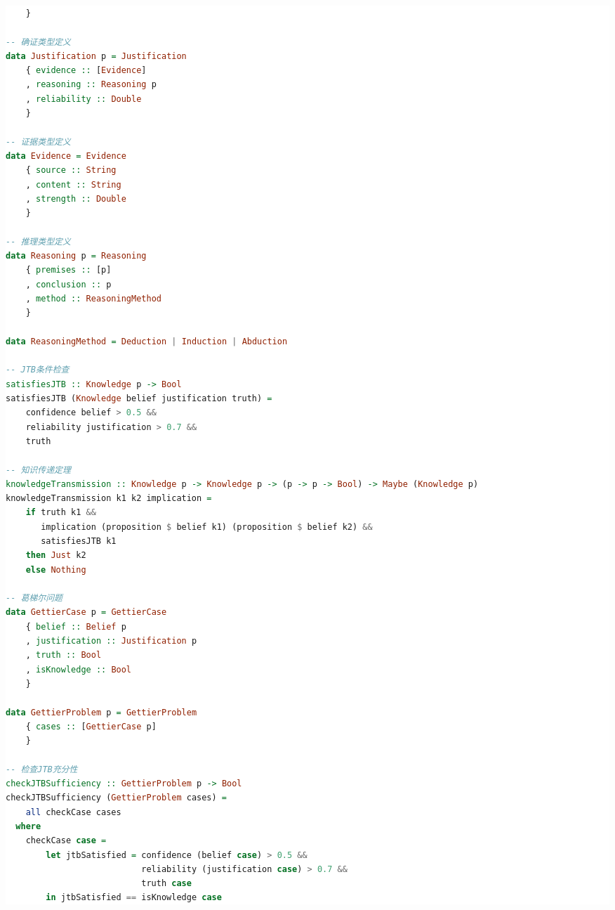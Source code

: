 ```haskell
    }

-- 确证类型定义
data Justification p = Justification
    { evidence :: [Evidence]
    , reasoning :: Reasoning p
    , reliability :: Double
    }

-- 证据类型定义
data Evidence = Evidence
    { source :: String
    , content :: String
    , strength :: Double
    }

-- 推理类型定义
data Reasoning p = Reasoning
    { premises :: [p]
    , conclusion :: p
    , method :: ReasoningMethod
    }

data ReasoningMethod = Deduction | Induction | Abduction

-- JTB条件检查
satisfiesJTB :: Knowledge p -> Bool
satisfiesJTB (Knowledge belief justification truth) =
    confidence belief > 0.5 && 
    reliability justification > 0.7 && 
    truth

-- 知识传递定理
knowledgeTransmission :: Knowledge p -> Knowledge p -> (p -> p -> Bool) -> Maybe (Knowledge p)
knowledgeTransmission k1 k2 implication =
    if truth k1 && 
       implication (proposition $ belief k1) (proposition $ belief k2) && 
       satisfiesJTB k1
    then Just k2
    else Nothing

-- 葛梯尔问题
data GettierCase p = GettierCase
    { belief :: Belief p
    , justification :: Justification p
    , truth :: Bool
    , isKnowledge :: Bool
    }

data GettierProblem p = GettierProblem
    { cases :: [GettierCase p]
    }

-- 检查JTB充分性
checkJTBSufficiency :: GettierProblem p -> Bool
checkJTBSufficiency (GettierProblem cases) =
    all checkCase cases
  where
    checkCase case =
        let jtbSatisfied = confidence (belief case) > 0.5 && 
                           reliability (justification case) > 0.7 && 
                           truth case
        in jtbSatisfied == isKnowledge case
```